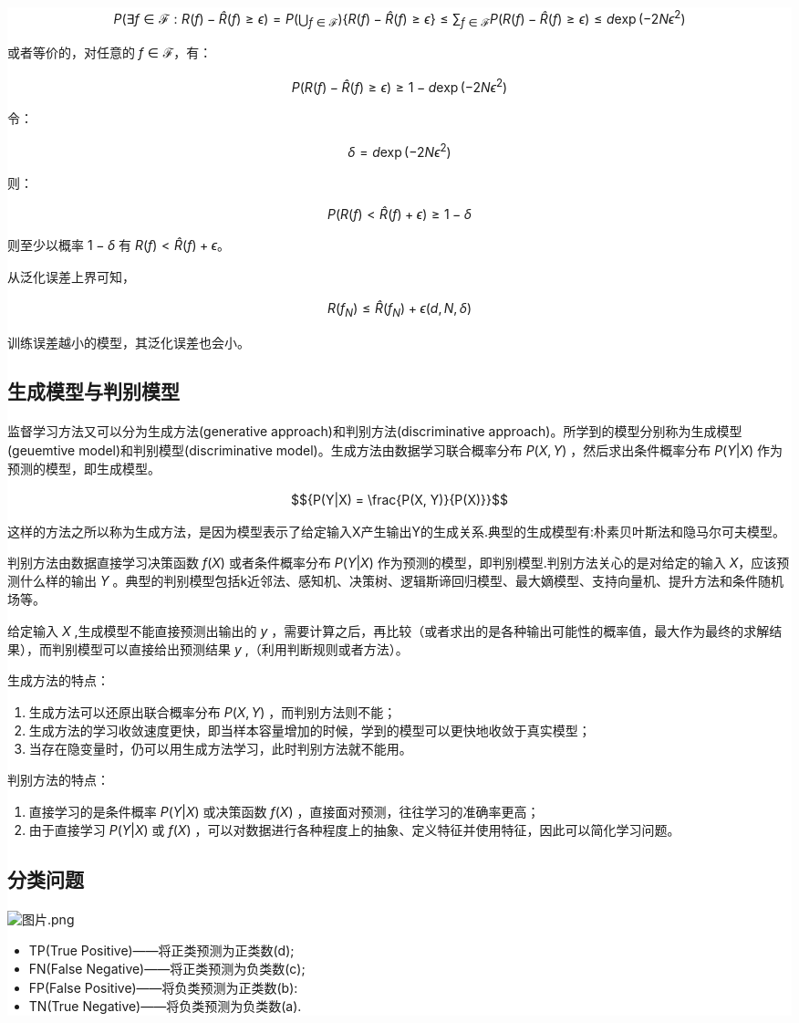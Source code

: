 $${P(\exists f \in \mathcal{F}: R(f) - \hat{R}(f) \ge \epsilon) = P(\bigcup_{f \in \mathcal{F}}) \{R(f) - \hat{R}(f) \ge \epsilon\} \le \sum_{f \in \mathcal{F} }P(R(f) - \hat{R}(f) \ge \epsilon) \le d \exp(-2N\epsilon^2)}$$

或者等价的，对任意的 ${f \in \mathcal{F}}$，有：

$${P(R(f) - \hat{R}(f) \ge \epsilon) \ge 1 - d \exp(-2N\epsilon^2)}$$

令：

$${\delta = d \exp(-2N\epsilon^2)}$$

则：

$${P(R(f) < \hat{R}(f) + \epsilon) \ge 1 - \delta}$$

则至少以概率 ${1 - \delta}$ 有 ${R(f) < \hat{R}(f) + \epsilon}$。

从泛化误差上界可知，

$${R(f_N) \le \hat{R}(f_N) + \epsilon(d, N, \delta)}$$

训练误差越小的模型，其泛化误差也会小。

## 生成模型与判别模型

监督学习方法又可以分为生成方法(generative approach)和判别方法(discriminative approach)。所学到的模型分别称为生成模型(geuemtive model)和判别模型(discriminative model)。生成方法由数据学习联合概率分布 ${P(X,Y)}$ ，然后求出条件概率分布 ${P(Y|X)}$ 作为预测的模型，即生成模型。

$${P(Y|X) = \frac{P(X, Y)}{P(X)}}$$

这样的方法之所以称为生成方法，是因为模型表示了给定输入X产生输出Y的生成关系.典型的生成模型有:朴素贝叶斯法和隐马尔可夫模型。

判别方法由数据直接学习决策函数 ${f(X)}$ 或者条件概率分布 ${P(Y|X)}$ 作为预测的模型，即判别模型.判别方法关心的是对给定的输入 ${X}$，应该预测什么样的输出 ${Y}$ 。典型的判别模型包括k近邻法、感知机、决策树、逻辑斯谛回归模型、最大嫡模型、支持向量机、提升方法和条件随机场等。

给定输入 ${X}$ ,生成模型不能直接预测出输出的 ${y}$ ，需要计算之后，再比较（或者求出的是各种输出可能性的概率值，最大作为最终的求解结果），而判别模型可以直接给出预测结果 ${y}$ ,（利用判断规则或者方法）。

生成方法的特点：

1. 生成方法可以还原出联合概率分布 ${P(X,Y)}$ ，而判别方法则不能；
2. 生成方法的学习收敛速度更快，即当样本容量增加的时候，学到的模型可以更快地收敛于真实模型；
3. 当存在隐变量时，仍可以用生成方法学习，此时判别方法就不能用。

判别方法的特点：

1. 直接学习的是条件概率 ${P(Y|X)}$ 或决策函数 ${f(X)}$ ，直接面对预测，往往学习的准确率更高；
1. 由于直接学习 ${P(Y|X)}$ 或 ${f(X)}$ ，可以对数据进行各种程度上的抽象、定义特征并使用特征，因此可以简化学习问题。

## 分类问题
![图片.png](https://upload-images.jianshu.io/upload_images/14555448-0d3293caca972652.png?imageMogr2/auto-orient/strip%7CimageView2/2/w/1240)


- TP(True Positive)——将正类预测为正类数(d);
- FN(False Negative)——将正类预测为负类数(c);
- FP(False Positive)——将负类预测为正类数(b):
- TN(True Negative)——将负类预测为负类数(a).
